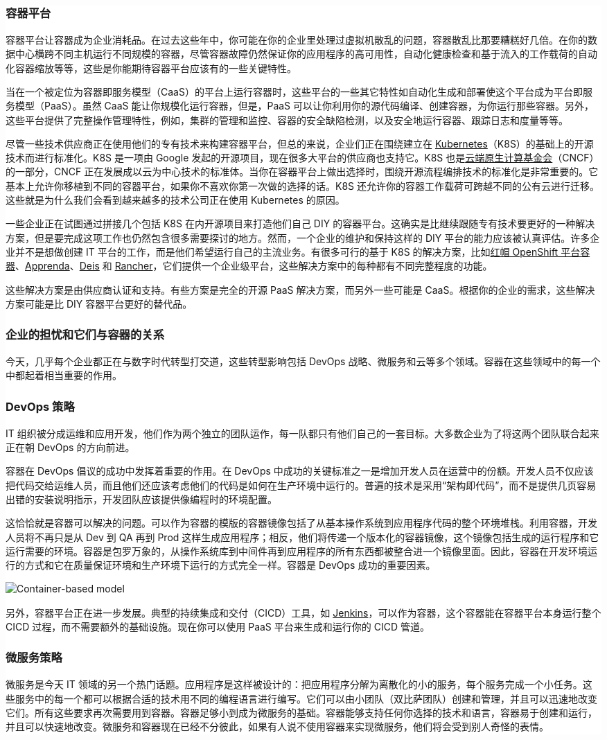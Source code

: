 
### 容器平台


容器平台让容器成为企业消耗品。在过去这些年中，你可能在你的企业里处理过虚拟机散乱的问题，容器散乱比那要糟糕好几倍。在你的数据中心横跨不同主机运行不同规模的容器，尽管容器故障仍然保证你的应用程序的高可用性，自动化健康检查和基于流入的工作载荷的自动化容器缩放等等，这些是你能期待容器平台应该有的一些关键特性。


当在一个被定位为容器即服务模型（CaaS）的平台上运行容器时，这些平台的一些其它特性如自动化生成和部署使这个平台成为平台即服务模型（PaaS）。虽然 CaaS 能让你规模化运行容器，但是，PaaS 可以让你利用你的源代码编译、创建容器，为你运行那些容器。另外，这些平台提供了完整操作管理特性，例如，集群的管理和监控、容器的安全缺陷检测，以及安全地运行容器、跟踪日志和度量等等。


尽管一些技术供应商正在使用他们的专有技术来构建容器平台，但总的来说，企业们正在围绕建立在 [Kubernetes](https://opensource.com/resources/what-is-kubernetes)（K8S）的基础上的开源技术而进行标准化。K8S 是一项由 Google 发起的开源项目，现在很多大平台的供应商也支持它。K8S 也是[云端原生计算基金会](https://www.cncf.io/)（CNCF）的一部分，CNCF 正在发展成以云为中心技术的标准体。当你在容器平台上做出选择时，围绕开源流程编排技术的标准化是非常重要的。它基本上允许你移植到不同的容器平台，如果你不喜欢你第一次做的选择的话。K8S 还允许你的容器工作载荷可跨越不同的公有云进行迁移。这些就是为什么我们会看到越来越多的技术公司正在使用 Kubernetes 的原因。


一些企业正在试图通过拼接几个包括 K8S 在内开源项目来打造他们自己 DIY 的容器平台。这确实是比继续跟随专有技术要更好的一种解决方案，但是要完成这项工作也仍然包含很多需要探讨的地方。然而，一个企业的维护和保持这样的 DIY 平台的能力应该被认真评估。许多企业并不是想做创建 IT 平台的工作，而是他们希望运行自己的主流业务。有很多可行的基于 K8S 的解决方案，比如[红帽 OpenShift 平台容器](https://www.openshift.com/container-platform/)、[Apprenda](https://apprenda.com/)、[Deis](http://deis.io/) 和 [Rancher](http://rancher.com/)，它们提供一个企业级平台，这些解决方案中的每种都有不同完整程度的功能。


这些解决方案是由供应商认证和支持。有些方案是完全的开源 PaaS 解决方案，而另外一些可能是 CaaS。根据你的企业的需求，这些解决方案可能是比 DIY 容器平台更好的替代品。


### 企业的担忧和它们与容器的关系


今天，几乎每个企业都正在与数字时代转型打交道，这些转型影响包括 DevOps 战略、微服务和云等多个领域。容器在这些领域中的每一个中都起着相当重要的作用。


### DevOps 策略


IT 组织被分成运维和应用开发，他们作为两个独立的团队运作，每一队都只有他们自己的一套目标。大多数企业为了将这两个团队联合起来正在朝 DevOps 的方向前进。


容器在 DevOps 倡议的成功中发挥着重要的作用。在 DevOps 中成功的关键标准之一是增加开发人员在运营中的份额。开发人员不仅应该把代码交给运维人员，而且他们还应该考虑他们的代码是如何在生产环境中运行的。普遍的技术是采用“架构即代码”，而不是提供几页容易出错的安装说明指示，开发团队应该提供像编程时的环境配置。


这恰恰就是容器可以解决的问题。可以作为容器的模版的容器镜像包括了从基本操作系统到应用程序代码的整个环境堆栈。利用容器，开发人员将不再只是从 Dev 到 QA 再到 Prod 这样生成应用程序；相反，他们将传递一个版本化的容器镜像，这个镜像包括生成的运行程序和它运行需要的环境。容器是包罗万象的，从操作系统库到中间件再到应用程序的所有东西都被整合进一个镜像里面。因此，容器在开发环境运行的方式和它在质量保证环境和生产环境下运行的方式完全一样。容器是 DevOps 成功的重要因素。


![Container-based model](/Asserts/Images//attachment/album/201704/03/064647mj48o8m6rr2j31po.png "Container-based model")


另外，容器平台正在进一步发展。典型的持续集成和交付（CICD）工具，如 [Jenkins](https://jenkins.io/)，可以作为容器，这个容器能在容器平台本身运行整个 CICD 过程，而不需要额外的基础设施。现在你可以使用 PaaS 平台来生成和运行你的 CICD 管道。


### 微服务策略


微服务是今天 IT 领域的另一个热门话题。应用程序是这样被设计的：把应用程序分解为离散化的小的服务，每个服务完成一个小任务。这些服务中的每一个都可以根据合适的技术用不同的编程语言进行编写。它们可以由小团队（双比萨团队）创建和管理，并且可以迅速地改变它们。所有这些要求再次需要用到容器。容器足够小到成为微服务的基础。容器能够支持任何你选择的技术和语言，容器易于创建和运行，并且可以快速地改变。微服务和容器现在已经不分彼此，如果有人说不使用容器来实现微服务，他们将会受到别人奇怪的表情。
